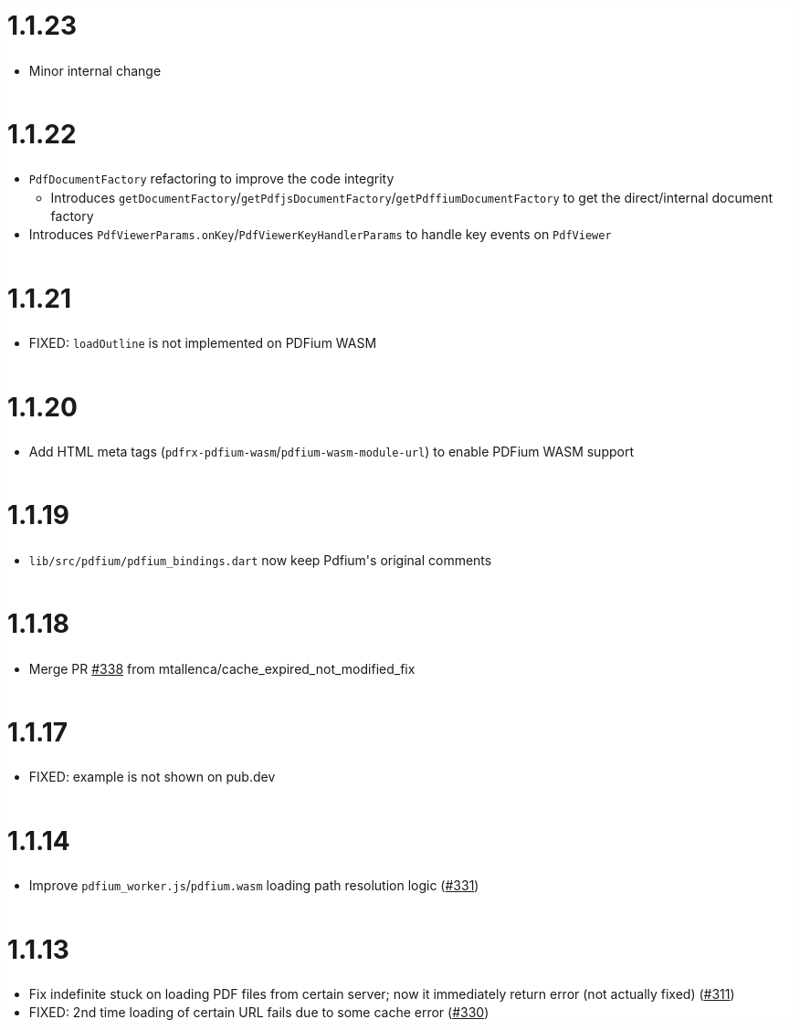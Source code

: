 # 1.1.23

- Minor internal change

# 1.1.22

- `PdfDocumentFactory` refactoring to improve the code integrity
  - Introduces `getDocumentFactory`/`getPdfjsDocumentFactory`/`getPdffiumDocumentFactory` to get the direct/internal document factory
- Introduces `PdfViewerParams.onKey`/`PdfViewerKeyHandlerParams` to handle key events on `PdfViewer`

# 1.1.21

- FIXED: `loadOutline` is not implemented on PDFium WASM

# 1.1.20

- Add HTML meta tags (`pdfrx-pdfium-wasm`/`pdfium-wasm-module-url`) to enable PDFium WASM support

# 1.1.19

- `lib/src/pdfium/pdfium_bindings.dart` now keep Pdfium's original comments

# 1.1.18

- Merge PR [#338](https://github.com/espresso3389/pdfrx/pull/338) from mtallenca/cache_expired_not_modified_fix

# 1.1.17

- FIXED: example is not shown on pub.dev

# 1.1.14

- Improve `pdfium_worker.js`/`pdfium.wasm` loading path resolution logic ([#331](https://github.com/espresso3389/pdfrx/issues/331))

# 1.1.13

- Fix indefinite stuck on loading PDF files from certain server; now it immediately return error (not actually fixed) ([#311](https://github.com/espresso3389/pdfrx/issues/311))
- FIXED: 2nd time loading of certain URL fails due to some cache error ([#330](https://github.com/espresso3389/pdfrx/issues/330))
